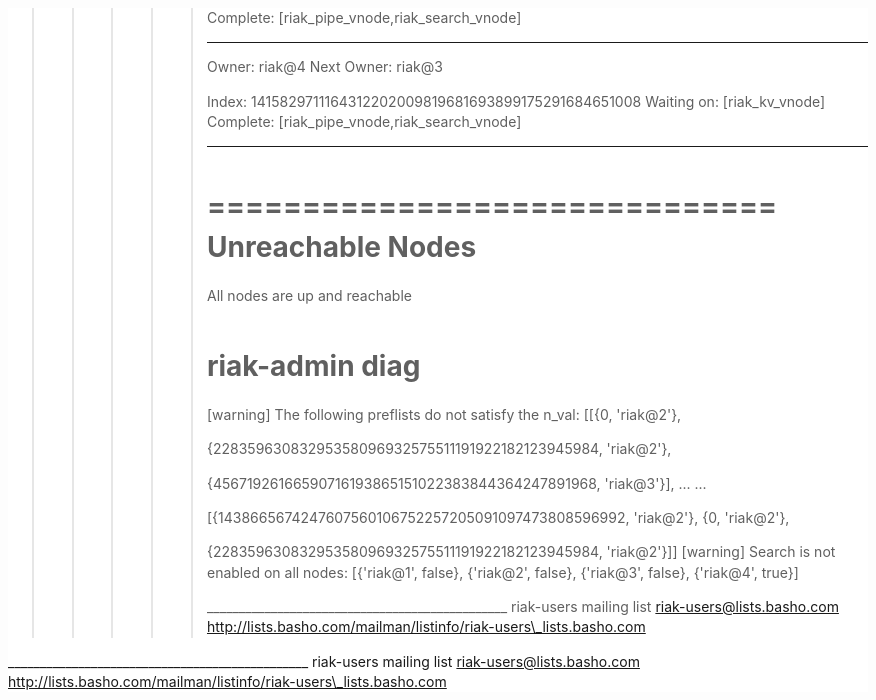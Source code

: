 >>>>> Complete: [riak\_pipe\_vnode,riak\_search\_vnode]
>>>>>
>>>>> -------------------------------------------------------------------------------
>>>>> Owner: riak@4
>>>>> Next Owner: riak@3
>>>>>
>>>>> Index: 1415829711164312202009819681693899175291684651008
>>>>> Waiting on: [riak\_kv\_vnode]
>>>>> Complete: [riak\_pipe\_vnode,riak\_search\_vnode]
>>>>>
>>>>> -------------------------------------------------------------------------------
>>>>>
>>>>> ============================== Unreachable Nodes 
>>>>> ==============================
>>>>> All nodes are up and reachable
>>>>>
>>>>> # riak-admin diag
>>>>> [warning] The following preflists do not satisfy the n\_val: [[{0,
>>>>> 'riak@2'},
>>>>>
>>>>> {22835963083295358096932575511191922182123945984,
>>>>> 'riak@2'},
>>>>>
>>>>> {45671926166590716193865151022383844364247891968,
>>>>> 'riak@3'}],
>>>>> ...
>>>>> ...
>>>>>
>>>>> [{1438665674247607560106752257205091097473808596992,
>>>>> 'riak@2'},
>>>>> {0,
>>>>> 'riak@2'},
>>>>>
>>>>> {22835963083295358096932575511191922182123945984,
>>>>> 'riak@2'}]]
>>>>> [warning] Search is not enabled on all nodes: [{'riak@1',
>>>>> false},
>>>>> {'riak@2',
>>>>> false},
>>>>> {'riak@3',
>>>>> false},
>>>>> {'riak@4',
>>>>> true}]
>>>>>
>>>>> \_\_\_\_\_\_\_\_\_\_\_\_\_\_\_\_\_\_\_\_\_\_\_\_\_\_\_\_\_\_\_\_\_\_\_\_\_\_\_\_\_\_\_\_\_\_\_
>>>>> riak-users mailing list
>>>>> riak-users@lists.basho.com
>>>>> http://lists.basho.com/mailman/listinfo/riak-users\_lists.basho.com

\_\_\_\_\_\_\_\_\_\_\_\_\_\_\_\_\_\_\_\_\_\_\_\_\_\_\_\_\_\_\_\_\_\_\_\_\_\_\_\_\_\_\_\_\_\_\_
riak-users mailing list
riak-users@lists.basho.com
http://lists.basho.com/mailman/listinfo/riak-users\_lists.basho.com

